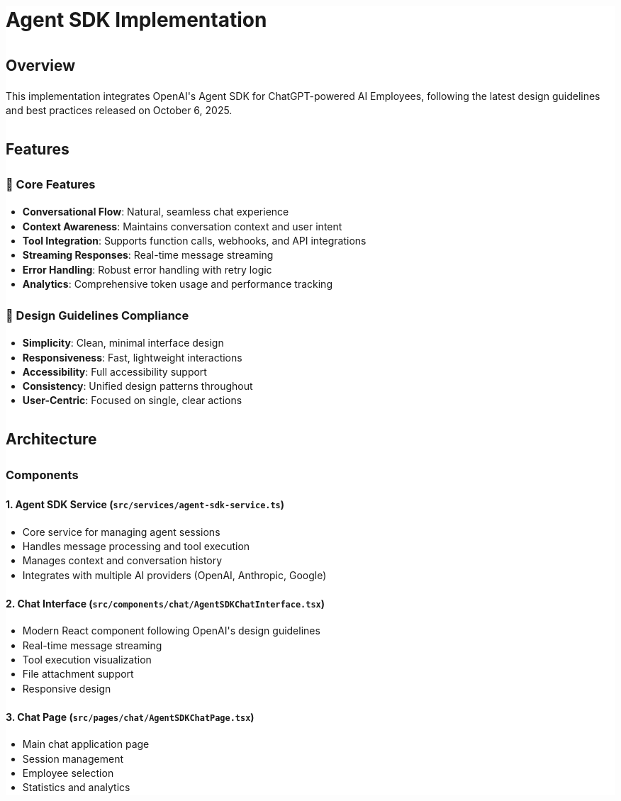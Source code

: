 # Agent SDK Implementation

## Overview

This implementation integrates OpenAI's Agent SDK for ChatGPT-powered AI Employees, following the latest design guidelines and best practices released on October 6, 2025.

## Features

### 🚀 Core Features
- **Conversational Flow**: Natural, seamless chat experience
- **Context Awareness**: Maintains conversation context and user intent
- **Tool Integration**: Supports function calls, webhooks, and API integrations
- **Streaming Responses**: Real-time message streaming
- **Error Handling**: Robust error handling with retry logic
- **Analytics**: Comprehensive token usage and performance tracking

### 🎨 Design Guidelines Compliance
- **Simplicity**: Clean, minimal interface design
- **Responsiveness**: Fast, lightweight interactions
- **Accessibility**: Full accessibility support
- **Consistency**: Unified design patterns throughout
- **User-Centric**: Focused on single, clear actions

## Architecture

### Components

#### 1. Agent SDK Service (`src/services/agent-sdk-service.ts`)
- Core service for managing agent sessions
- Handles message processing and tool execution
- Manages context and conversation history
- Integrates with multiple AI providers (OpenAI, Anthropic, Google)

#### 2. Chat Interface (`src/components/chat/AgentSDKChatInterface.tsx`)
- Modern React component following OpenAI's design guidelines
- Real-time message streaming
- Tool execution visualization
- File attachment support
- Responsive design

#### 3. Chat Page (`src/pages/chat/AgentSDKChatPage.tsx`)
- Main chat application page
- Session management
- Employee selection
- Statistics and analytics
